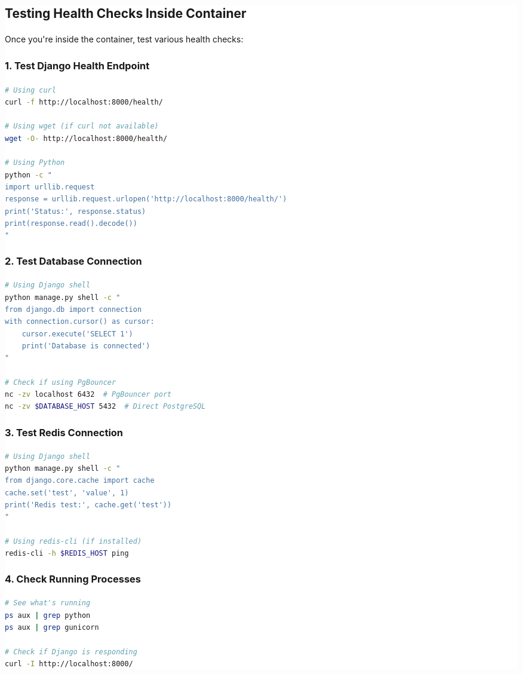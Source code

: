 ## Testing Health Checks Inside Container

Once you're inside the container, test various health checks:

### 1. Test Django Health Endpoint
```bash
# Using curl
curl -f http://localhost:8000/health/

# Using wget (if curl not available)
wget -O- http://localhost:8000/health/

# Using Python
python -c "
import urllib.request
response = urllib.request.urlopen('http://localhost:8000/health/')
print('Status:', response.status)
print(response.read().decode())
"
```

### 2. Test Database Connection
```bash
# Using Django shell
python manage.py shell -c "
from django.db import connection
with connection.cursor() as cursor:
    cursor.execute('SELECT 1')
    print('Database is connected')
"

# Check if using PgBouncer
nc -zv localhost 6432  # PgBouncer port
nc -zv $DATABASE_HOST 5432  # Direct PostgreSQL
```

### 3. Test Redis Connection
```bash
# Using Django shell
python manage.py shell -c "
from django.core.cache import cache
cache.set('test', 'value', 1)
print('Redis test:', cache.get('test'))
"

# Using redis-cli (if installed)
redis-cli -h $REDIS_HOST ping
```

### 4. Check Running Processes
```bash
# See what's running
ps aux | grep python
ps aux | grep gunicorn

# Check if Django is responding
curl -I http://localhost:8000/
```
